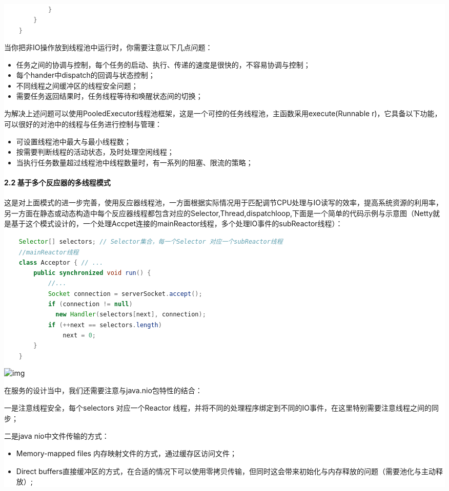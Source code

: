 ```java
            }
        }
    }
```

当你把非IO操作放到线程池中运行时，你需要注意以下几点问题：

* 任务之间的协调与控制，每个任务的启动、执行、传递的速度是很快的，不容易协调与控制；
* 每个hander中dispatch的回调与状态控制；
* 不同线程之间缓冲区的线程安全问题；
* 需要任务返回结果时，任务线程等待和唤醒状态间的切换；

为解决上述问题可以使用PooledExecutor线程池框架，这是一个可控的任务线程池，主函数采用execute(Runnable r)，它具备以下功能，可以很好的对池中的线程与任务进行控制与管理：

* 可设置线程池中最大与最小线程数；
* 按需要判断线程的活动状态，及时处理空闲线程；
* 当执行任务数量超过线程池中线程数量时，有一系列的阻塞、限流的策略；

####  **2.2 基于多个反应器的多线程模式**

这是对上面模式的进一步完善，使用反应器线程池，一方面根据实际情况用于匹配调节CPU处理与IO读写的效率，提高系统资源的利用率，另一方面在静态或动态构造中每个反应器线程都包含对应的Selector,Thread,dispatchloop,下面是一个简单的代码示例与示意图（Netty就是基于这个模式设计的，一个处理Accpet连接的mainReactor线程，多个处理IO事件的subReactor线程）：

```java
    Selector[] selectors; // Selector集合，每一个Selector 对应一个subReactor线程
    //mainReactor线程
    class Acceptor { // ...
        public synchronized void run() { 
            //...
            Socket connection = serverSocket.accept(); 
            if (connection != null)
              new Handler(selectors[next], connection); 
            if (++next == selectors.length)
                next = 0;
        }
    }
```

 

![img](https://img2018.cnblogs.com/blog/780676/201907/780676-20190728110352690-166412138.png)

在服务的设计当中，我们还需要注意与java.nio包特性的结合：

一是注意线程安全，每个selectors 对应一个Reactor 线程，并将不同的处理程序绑定到不同的IO事件，在这里特别需要注意线程之间的同步；

二是java nio中文件传输的方式：

* Memory-mapped files 内存映射文件的方式，通过缓存区访问文件；

* Direct buffers直接缓冲区的方式，在合适的情况下可以使用零拷贝传输，但同时这会带来初始化与内存释放的问题（需要池化与主动释放）;